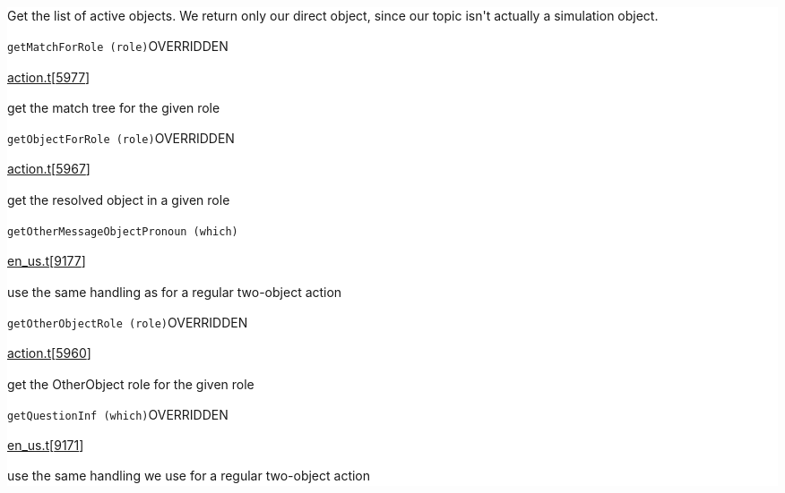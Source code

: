 Get the list of active objects. We return only our direct object, since
our topic isn't actually a simulation object.

</div>

<span id="getMatchForRole"></span>

`getMatchForRole (role)`<span class="rem">OVERRIDDEN</span>

[action.t](../file/action.t.html)\[[5977](../source/action.t.html#5977)\]

<div class="desc">

get the match tree for the given role

</div>

<span id="getObjectForRole"></span>

`getObjectForRole (role)`<span class="rem">OVERRIDDEN</span>

[action.t](../file/action.t.html)\[[5967](../source/action.t.html#5967)\]

<div class="desc">

get the resolved object in a given role

</div>

<span id="getOtherMessageObjectPronoun"></span>

`getOtherMessageObjectPronoun (which)`

[en_us.t](../file/en_us.t.html)\[[9177](../source/en_us.t.html#9177)\]

<div class="desc">

use the same handling as for a regular two-object action

</div>

<span id="getOtherObjectRole"></span>

`getOtherObjectRole (role)`<span class="rem">OVERRIDDEN</span>

[action.t](../file/action.t.html)\[[5960](../source/action.t.html#5960)\]

<div class="desc">

get the OtherObject role for the given role

</div>

<span id="getQuestionInf"></span>

`getQuestionInf (which)`<span class="rem">OVERRIDDEN</span>

[en_us.t](../file/en_us.t.html)\[[9171](../source/en_us.t.html#9171)\]

<div class="desc">

use the same handling we use for a regular two-object action

</div>

